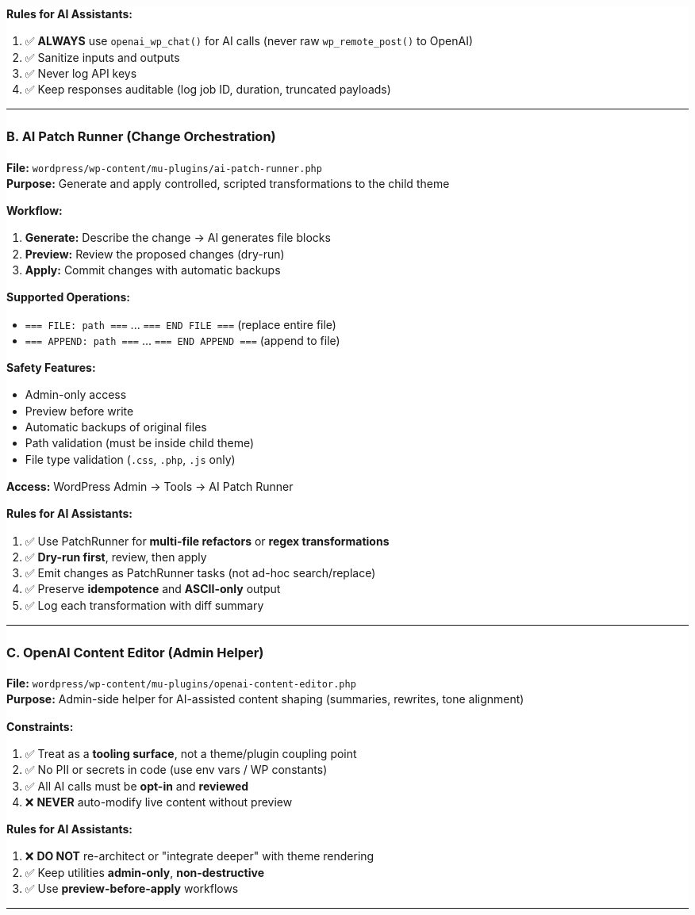 **Rules for AI Assistants:**
1. ✅ **ALWAYS** use `openai_wp_chat()` for AI calls (never raw `wp_remote_post()` to OpenAI)
2. ✅ Sanitize inputs and outputs
3. ✅ Never log API keys
4. ✅ Keep responses auditable (log job ID, duration, truncated payloads)

---

### B. AI Patch Runner (Change Orchestration)

**File:** `wordpress/wp-content/mu-plugins/ai-patch-runner.php`  
**Purpose:** Generate and apply controlled, scripted transformations to the child theme

**Workflow:**
1. **Generate:** Describe the change → AI generates file blocks
2. **Preview:** Review the proposed changes (dry-run)
3. **Apply:** Commit changes with automatic backups

**Supported Operations:**
- `=== FILE: path ===` ... `=== END FILE ===` (replace entire file)
- `=== APPEND: path ===` ... `=== END APPEND ===` (append to file)

**Safety Features:**
- Admin-only access
- Preview before write
- Automatic backups of original files
- Path validation (must be inside child theme)
- File type validation (`.css`, `.php`, `.js` only)

**Access:** WordPress Admin → Tools → AI Patch Runner

**Rules for AI Assistants:**
1. ✅ Use PatchRunner for **multi-file refactors** or **regex transformations**
2. ✅ **Dry-run first**, review, then apply
3. ✅ Emit changes as PatchRunner tasks (not ad-hoc search/replace)
4. ✅ Preserve **idempotence** and **ASCII-only** output
5. ✅ Log each transformation with diff summary

---

### C. OpenAI Content Editor (Admin Helper)

**File:** `wordpress/wp-content/mu-plugins/openai-content-editor.php`  
**Purpose:** Admin-side helper for AI-assisted content shaping (summaries, rewrites, tone alignment)

**Constraints:**
1. ✅ Treat as a **tooling surface**, not a theme/plugin coupling point
2. ✅ No PII or secrets in code (use env vars / WP constants)
3. ✅ All AI calls must be **opt-in** and **reviewed**
4. ❌ **NEVER** auto-modify live content without preview

**Rules for AI Assistants:**
1. ❌ **DO NOT** re-architect or "integrate deeper" with theme rendering
2. ✅ Keep utilities **admin-only**, **non-destructive**
3. ✅ Use **preview-before-apply** workflows

---